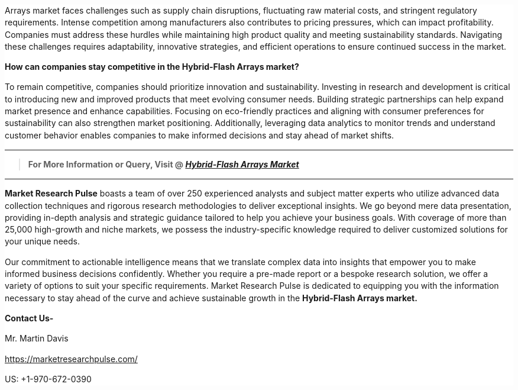 Arrays market faces challenges such as supply chain disruptions, fluctuating raw material costs, and stringent regulatory requirements. Intense competition among manufacturers also contributes to pricing pressures, which can impact profitability. Companies must address these hurdles while maintaining high product quality and meeting sustainability standards. Navigating these challenges requires adaptability, innovative strategies, and efficient operations to ensure continued success in the market.</p><p><strong>How can companies stay competitive in the Hybrid-Flash Arrays market?</strong></p><p>To remain competitive, companies should prioritize innovation and sustainability. Investing in research and development is critical to introducing new and improved products that meet evolving consumer needs. Building strategic partnerships can help expand market presence and enhance capabilities. Focusing on eco-friendly practices and aligning with consumer preferences for sustainability can also strengthen market positioning. Additionally, leveraging data analytics to monitor trends and understand customer behavior enables companies to make informed decisions and stay ahead of market shifts.</p><hr /><blockquote><p><strong>For More Information or Query, Visit @&nbsp;<em><a href="https://marketresearchpulse.com/report/84578/hybrid-flash-arrays-market?utm_source=Linkedin&utm_medium=0110">Hybrid-Flash Arrays Market</a></em></strong></p></blockquote><hr /><p><strong>Market Research Pulse</strong> boasts a team of over 250 experienced analysts and subject matter experts who utilize advanced data collection techniques and rigorous research methodologies to deliver exceptional insights. We go beyond mere data presentation, providing in-depth analysis and strategic guidance tailored to help you achieve your business goals. With coverage of more than 25,000 high-growth and niche markets, we possess the industry-specific knowledge required to deliver customized solutions for your unique needs.</p><p>Our commitment to actionable intelligence means that we translate complex data into insights that empower you to make informed business decisions confidently. Whether you require a pre-made report or a bespoke research solution, we offer a variety of options to suit your specific requirements. Market Research Pulse is dedicated to equipping you with the information necessary to stay ahead of the curve and achieve sustainable growth in the <strong>Hybrid-Flash Arrays market.</strong></p><p><strong>Contact Us-</strong></p><p>Mr. Martin Davis</p><p>https://marketresearchpulse.com/</p><p>US: +1-970-672-0390</p>